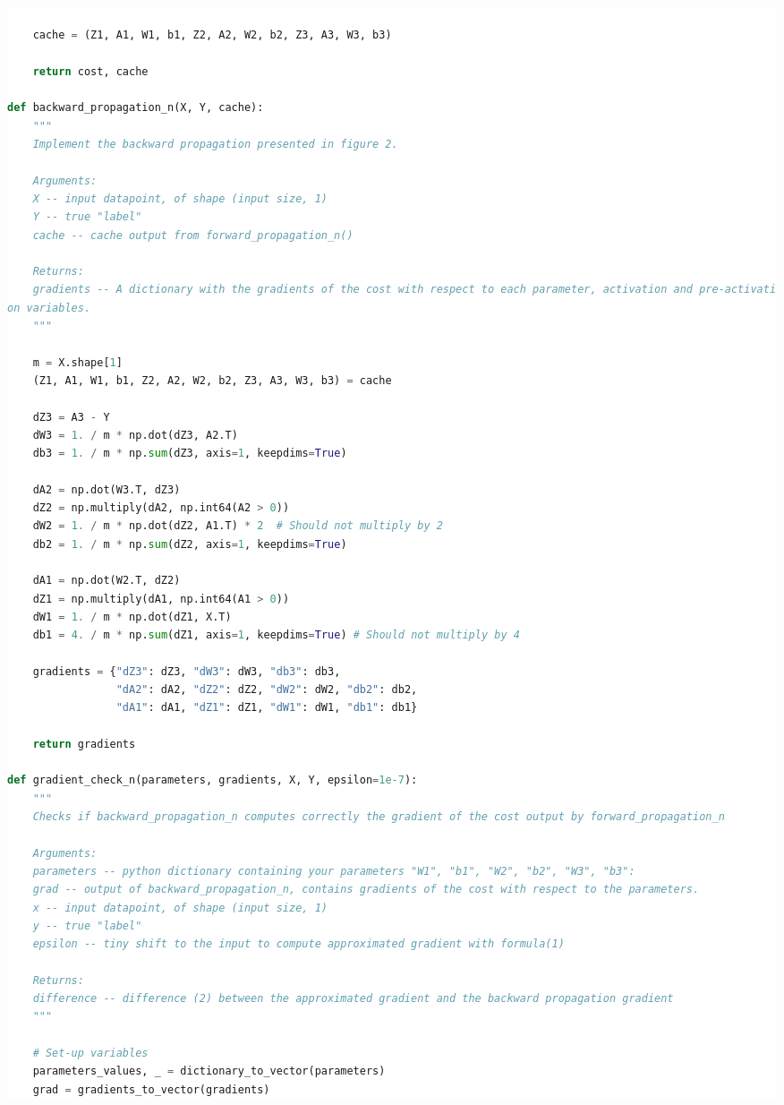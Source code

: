 ```python
    
    cache = (Z1, A1, W1, b1, Z2, A2, W2, b2, Z3, A3, W3, b3)
    
    return cost, cache
  
def backward_propagation_n(X, Y, cache):
    """
    Implement the backward propagation presented in figure 2.
    
    Arguments:
    X -- input datapoint, of shape (input size, 1)
    Y -- true "label"
    cache -- cache output from forward_propagation_n()
    
    Returns:
    gradients -- A dictionary with the gradients of the cost with respect to each parameter, activation and pre-activation variables.
    """
    
    m = X.shape[1]
    (Z1, A1, W1, b1, Z2, A2, W2, b2, Z3, A3, W3, b3) = cache
    
    dZ3 = A3 - Y
    dW3 = 1. / m * np.dot(dZ3, A2.T)
    db3 = 1. / m * np.sum(dZ3, axis=1, keepdims=True)
    
    dA2 = np.dot(W3.T, dZ3)
    dZ2 = np.multiply(dA2, np.int64(A2 > 0))
    dW2 = 1. / m * np.dot(dZ2, A1.T) * 2  # Should not multiply by 2
    db2 = 1. / m * np.sum(dZ2, axis=1, keepdims=True)
    
    dA1 = np.dot(W2.T, dZ2)
    dZ1 = np.multiply(dA1, np.int64(A1 > 0))
    dW1 = 1. / m * np.dot(dZ1, X.T)
    db1 = 4. / m * np.sum(dZ1, axis=1, keepdims=True) # Should not multiply by 4
    
    gradients = {"dZ3": dZ3, "dW3": dW3, "db3": db3,
                 "dA2": dA2, "dZ2": dZ2, "dW2": dW2, "db2": db2,
                 "dA1": dA1, "dZ1": dZ1, "dW1": dW1, "db1": db1}
    
    return gradients
  
def gradient_check_n(parameters, gradients, X, Y, epsilon=1e-7):
    """
    Checks if backward_propagation_n computes correctly the gradient of the cost output by forward_propagation_n
    
    Arguments:
    parameters -- python dictionary containing your parameters "W1", "b1", "W2", "b2", "W3", "b3":
    grad -- output of backward_propagation_n, contains gradients of the cost with respect to the parameters. 
    x -- input datapoint, of shape (input size, 1)
    y -- true "label"
    epsilon -- tiny shift to the input to compute approximated gradient with formula(1)
    
    Returns:
    difference -- difference (2) between the approximated gradient and the backward propagation gradient
    """
    
    # Set-up variables
    parameters_values, _ = dictionary_to_vector(parameters)
    grad = gradients_to_vector(gradients)
```